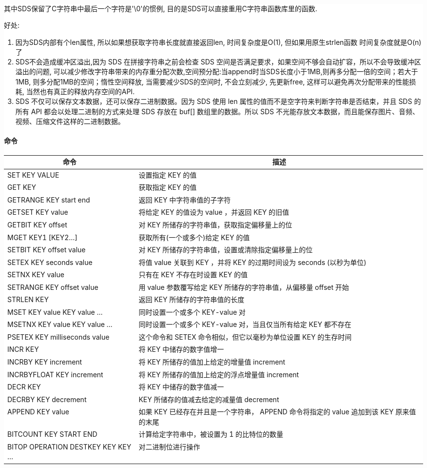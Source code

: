 其中SDS保留了C字符串中最后一个字符是'\0'的惯例, 目的是SDS可以直接重用C字符串函数库里的函数.

好处: 
1. 因为SDS内部有个len属性, 所以如果想获取字符串长度就直接返回len, 时间复杂度是O(1), 但如果用原生strlen函数 时间复杂度就是O(n)了
2. SDS不会造成缓冲区溢出,因为 SDS 在拼接字符串之前会检查 SDS 空间是否满足要求，如果空间不够会自动扩容，所以不会导致缓冲区溢出的问题, 可以减少修改字符串带来的内存重分配次数,空间预分配:当append时当SDS长度小于1MB,则再多分配一倍的空间；若大于1MB, 则多分配1MB的空间；惰性空间释放, 当需要减少SDS的空间时, 不会立刻减少, 先更新free, 这样可以避免再次分配带来的性能损耗, 当然也有真正的释放内存空间的API.
3. SDS 不仅可以保存文本数据，还可以保存二进制数据。因为 SDS 使用 len 属性的值而不是空字符来判断字符串是否结束，并且 SDS 的所有 API 都会以处理二进制的方式来处理 SDS 存放在 buf[] 数组里的数据。所以 SDS 不光能存放文本数据，而且能保存图片、音频、视频、压缩文件这样的二进制数据。

#### 命令
| 命令 | 描述 |
| - | - |
| SET KEY VALUE |	设置指定 KEY 的值 |
| GET KEY |	获取指定 KEY 的值 |
| GETRANGE KEY start end  | 返回 KEY 中字符串值的子字符|
| GETSET KEY value |	将给定 KEY 的值设为 value ，并返回 KEY 的旧值|
| GETBIT KEY offset |	对 KEY 所储存的字符串值，获取指定偏移量上的位|
| MGET KEY1 [KEY2…] |	获取所有(一个或多个)给定 KEY 的值|
| SETBIT KEY offset value |	对 KEY 所储存的字符串值，设置或清除指定偏移量上的位|
| SETEX KEY seconds value |	将值 value 关联到 KEY ，并将 KEY 的过期时间设为 seconds (以秒为单位)|
| SETNX KEY value |	只有在 KEY 不存在时设置 KEY 的值|
| SETRANGE KEY offset value |	用 value 参数覆写给定 KEY 所储存的字符串值，从偏移量 offset 开始|
| STRLEN KEY |	返回 KEY 所储存的字符串值的长度|
| MSET KEY value KEY value … 	|同时设置一个或多个 KEY-value 对|
| MSETNX KEY value KEY value …  |	同时设置一个或多个 KEY-value 对，当且仅当所有给定 KEY 都不存在|
| PSETEX KEY milliseconds value |	这个命令和 SETEX 命令相似，但它以毫秒为单位设置 KEY 的生存时间|
| INCR KEY |	将 KEY 中储存的数字值增一 |
| INCRBY KEY increment |	将 KEY 所储存的值加上给定的增量值 increment|
| INCRBYFLOAT KEY increment |	将 KEY 所储存的值加上给定的浮点增量值 increment|
| DECR KEY |	将 KEY 中储存的数字值减一|
| DECRBY KEY decrement |	KEY 所储存的值减去给定的减量值 decrement|
| APPEND KEY value |	如果 KEY 已经存在并且是一个字符串， APPEND 命令将指定的 value 追加到该 KEY 原来值的末尾|
| BITCOUNT KEY START END 	|计算给定字符串中，被设置为 1 的比特位的数量|
| BITOP OPERATION DESTKEY KEY KEY … 	|对二进制位进行操作|
